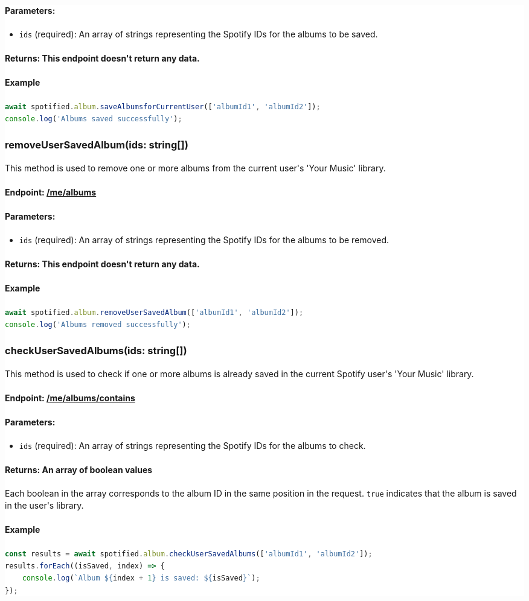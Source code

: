 #### Parameters:

- `ids` (required): An array of strings representing the Spotify IDs for the albums to be saved.

#### Returns: This endpoint doesn't return any data.

#### Example

```typescript
await spotified.album.saveAlbumsforCurrentUser(['albumId1', 'albumId2']);
console.log('Albums saved successfully');
```

### removeUserSavedAlbum(ids: string[])

This method is used to remove one or more albums from the current user's 'Your Music' library.

#### Endpoint: [/me/albums](https://developer.spotify.com/documentation/web-api/reference/remove-albums-user)

#### Parameters:

- `ids` (required): An array of strings representing the Spotify IDs for the albums to be removed.

#### Returns: This endpoint doesn't return any data.

#### Example

```typescript
await spotified.album.removeUserSavedAlbum(['albumId1', 'albumId2']);
console.log('Albums removed successfully');
```

### checkUserSavedAlbums(ids: string[])

This method is used to check if one or more albums is already saved in the current Spotify user's 'Your Music' library.

#### Endpoint: [/me/albums/contains](https://developer.spotify.com/documentation/web-api/reference/check-users-saved-albums)

#### Parameters:

- `ids` (required): An array of strings representing the Spotify IDs for the albums to check.

#### Returns: An array of boolean values

Each boolean in the array corresponds to the album ID in the same position in the request. `true` indicates that the album is saved in the user's library.

#### Example

```typescript
const results = await spotified.album.checkUserSavedAlbums(['albumId1', 'albumId2']);
results.forEach((isSaved, index) => {
    console.log(`Album ${index + 1} is saved: ${isSaved}`);
});
```

